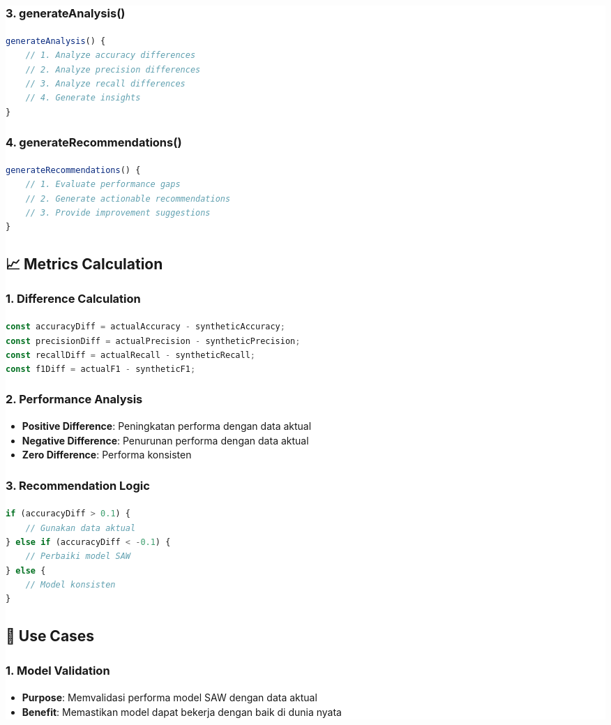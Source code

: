 ### 3. generateAnalysis()
```javascript
generateAnalysis() {
    // 1. Analyze accuracy differences
    // 2. Analyze precision differences
    // 3. Analyze recall differences
    // 4. Generate insights
}
```

### 4. generateRecommendations()
```javascript
generateRecommendations() {
    // 1. Evaluate performance gaps
    // 2. Generate actionable recommendations
    // 3. Provide improvement suggestions
}
```

## 📈 Metrics Calculation

### 1. Difference Calculation
```javascript
const accuracyDiff = actualAccuracy - syntheticAccuracy;
const precisionDiff = actualPrecision - syntheticPrecision;
const recallDiff = actualRecall - syntheticRecall;
const f1Diff = actualF1 - syntheticF1;
```

### 2. Performance Analysis
- **Positive Difference**: Peningkatan performa dengan data aktual
- **Negative Difference**: Penurunan performa dengan data aktual
- **Zero Difference**: Performa konsisten

### 3. Recommendation Logic
```javascript
if (accuracyDiff > 0.1) {
    // Gunakan data aktual
} else if (accuracyDiff < -0.1) {
    // Perbaiki model SAW
} else {
    // Model konsisten
}
```

## 🎯 Use Cases

### 1. Model Validation
- **Purpose**: Memvalidasi performa model SAW dengan data aktual
- **Benefit**: Memastikan model dapat bekerja dengan baik di dunia nyata
